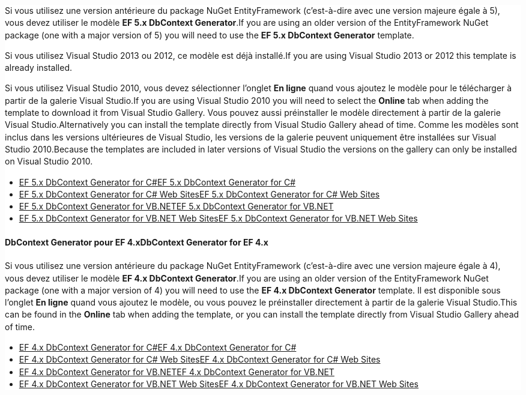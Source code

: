 <span data-ttu-id="42b4f-121">Si vous utilisez une version antérieure du package NuGet EntityFramework (c’est-à-dire avec une version majeure égale à 5), vous devez utiliser le modèle **EF 5.x DbContext Generator**.</span><span class="sxs-lookup"><span data-stu-id="42b4f-121">If you are using an older version of the EntityFramework NuGet package (one with a major version of 5) you will need to use the **EF 5.x DbContext Generator** template.</span></span>

<span data-ttu-id="42b4f-122">Si vous utilisez Visual Studio 2013 ou 2012, ce modèle est déjà installé.</span><span class="sxs-lookup"><span data-stu-id="42b4f-122">If you are using Visual Studio 2013 or 2012 this template is already installed.</span></span>

<span data-ttu-id="42b4f-123">Si vous utilisez Visual Studio 2010, vous devez sélectionner l’onglet **En ligne** quand vous ajoutez le modèle pour le télécharger à partir de la galerie Visual Studio.</span><span class="sxs-lookup"><span data-stu-id="42b4f-123">If you are using Visual Studio 2010 you will need to select the **Online** tab when adding the template to download it from Visual Studio Gallery.</span></span> <span data-ttu-id="42b4f-124">Vous pouvez aussi préinstaller le modèle directement à partir de la galerie Visual Studio.</span><span class="sxs-lookup"><span data-stu-id="42b4f-124">Alternatively you can install the template directly from Visual Studio Gallery ahead of time.</span></span> <span data-ttu-id="42b4f-125">Comme les modèles sont inclus dans les versions ultérieures de Visual Studio, les versions de la galerie peuvent uniquement être installées sur Visual Studio 2010.</span><span class="sxs-lookup"><span data-stu-id="42b4f-125">Because the templates are included in later versions of Visual Studio the versions on the gallery can only be installed on Visual Studio 2010.</span></span>

- [<span data-ttu-id="42b4f-126">EF 5.x DbContext Generator for C#</span><span class="sxs-lookup"><span data-stu-id="42b4f-126">EF 5.x DbContext Generator for C#</span></span>](http://visualstudiogallery.msdn.microsoft.com/da740968-02f9-42a9-9ee4-1a9a06d896a2)
- [<span data-ttu-id="42b4f-127">EF 5.x DbContext Generator for C# Web Sites</span><span class="sxs-lookup"><span data-stu-id="42b4f-127">EF 5.x DbContext Generator for C# Web Sites</span></span>](http://visualstudiogallery.msdn.microsoft.com/5d01a981-91b8-492c-b42c-c771c3f31e03)
- [<span data-ttu-id="42b4f-128">EF 5.x DbContext Generator for VB.NET</span><span class="sxs-lookup"><span data-stu-id="42b4f-128">EF 5.x DbContext Generator for VB.NET</span></span>](http://visualstudiogallery.msdn.microsoft.com/875c882d-333e-455a-8dae-5353510527dd?src=featured)
- [<span data-ttu-id="42b4f-129">EF 5.x DbContext Generator for VB.NET Web Sites</span><span class="sxs-lookup"><span data-stu-id="42b4f-129">EF 5.x DbContext Generator for VB.NET Web Sites</span></span>](http://visualstudiogallery.msdn.microsoft.com/d4d7d4cd-c2d0-43e6-8944-12f6ff8f2614)

#### <a name="dbcontext-generator-for-ef-4x"></a><span data-ttu-id="42b4f-130">DbContext Generator pour EF 4.x</span><span class="sxs-lookup"><span data-stu-id="42b4f-130">DbContext Generator for EF 4.x</span></span>

<span data-ttu-id="42b4f-131">Si vous utilisez une version antérieure du package NuGet EntityFramework (c’est-à-dire avec une version majeure égale à 4), vous devez utiliser le modèle **EF 4.x DbContext Generator**.</span><span class="sxs-lookup"><span data-stu-id="42b4f-131">If you are using an older version of the EntityFramework NuGet package (one with a major version of 4) you will need to use the **EF 4.x DbContext Generator** template.</span></span> <span data-ttu-id="42b4f-132">Il est disponible sous l’onglet **En ligne** quand vous ajoutez le modèle, ou vous pouvez le préinstaller directement à partir de la galerie Visual Studio.</span><span class="sxs-lookup"><span data-stu-id="42b4f-132">This can be found in the **Online** tab when adding the template, or you can install the template directly from Visual Studio Gallery ahead of time.</span></span>

- [<span data-ttu-id="42b4f-133">EF 4.x DbContext Generator for C#</span><span class="sxs-lookup"><span data-stu-id="42b4f-133">EF 4.x DbContext Generator for C#</span></span>](http://visualstudiogallery.msdn.microsoft.com/7812b04c-db36-4817-8a84-e73c452410a2)
- [<span data-ttu-id="42b4f-134">EF 4.x DbContext Generator for C# Web Sites</span><span class="sxs-lookup"><span data-stu-id="42b4f-134">EF 4.x DbContext Generator for C# Web Sites</span></span>](http://visualstudiogallery.msdn.microsoft.com/de0e9bc6-e86a-4448-8a2e-a1260a53203e)
- [<span data-ttu-id="42b4f-135">EF 4.x DbContext Generator for VB.NET</span><span class="sxs-lookup"><span data-stu-id="42b4f-135">EF 4.x DbContext Generator for VB.NET</span></span>](http://visualstudiogallery.msdn.microsoft.com/73679ae5-e358-4e76-a538-c7b5e04ac073)
- [<span data-ttu-id="42b4f-136">EF 4.x DbContext Generator for VB.NET Web Sites</span><span class="sxs-lookup"><span data-stu-id="42b4f-136">EF 4.x DbContext Generator for VB.NET Web Sites</span></span>](http://visualstudiogallery.msdn.microsoft.com/86f5a660-306e-4831-840c-2e4ee7474a92)
